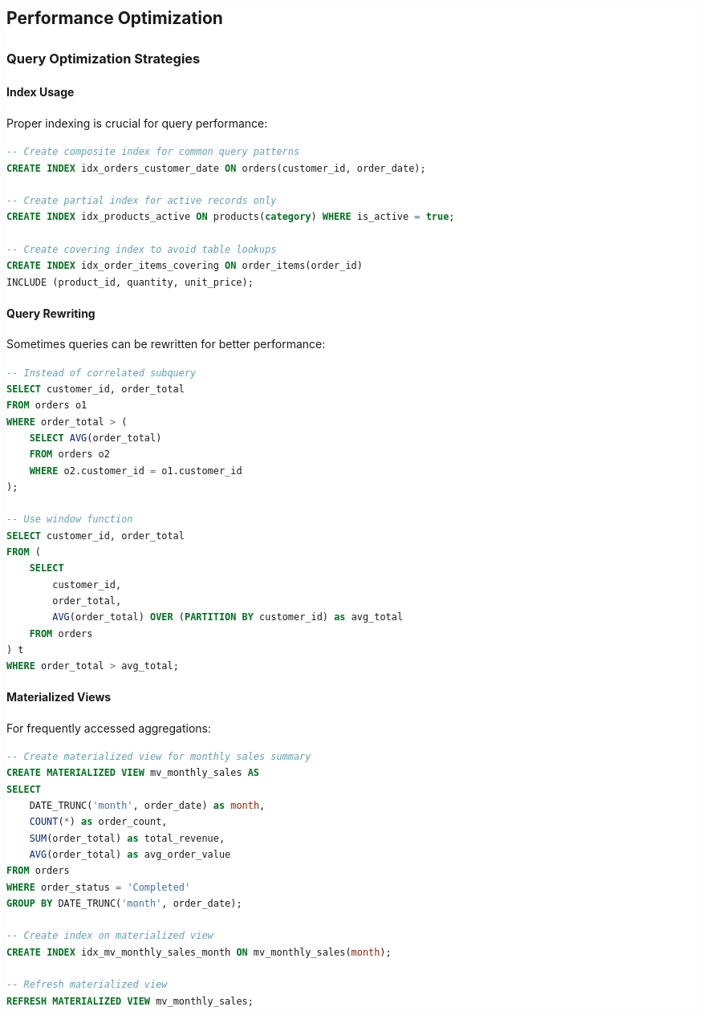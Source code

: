 ## Performance Optimization

### Query Optimization Strategies

#### Index Usage
Proper indexing is crucial for query performance:

```sql
-- Create composite index for common query patterns
CREATE INDEX idx_orders_customer_date ON orders(customer_id, order_date);

-- Create partial index for active records only
CREATE INDEX idx_products_active ON products(category) WHERE is_active = true;

-- Create covering index to avoid table lookups
CREATE INDEX idx_order_items_covering ON order_items(order_id) 
INCLUDE (product_id, quantity, unit_price);
```

#### Query Rewriting
Sometimes queries can be rewritten for better performance:

```sql
-- Instead of correlated subquery
SELECT customer_id, order_total
FROM orders o1
WHERE order_total > (
    SELECT AVG(order_total) 
    FROM orders o2 
    WHERE o2.customer_id = o1.customer_id
);

-- Use window function
SELECT customer_id, order_total
FROM (
    SELECT 
        customer_id, 
        order_total,
        AVG(order_total) OVER (PARTITION BY customer_id) as avg_total
    FROM orders
) t
WHERE order_total > avg_total;
```

#### Materialized Views
For frequently accessed aggregations:

```sql
-- Create materialized view for monthly sales summary
CREATE MATERIALIZED VIEW mv_monthly_sales AS
SELECT 
    DATE_TRUNC('month', order_date) as month,
    COUNT(*) as order_count,
    SUM(order_total) as total_revenue,
    AVG(order_total) as avg_order_value
FROM orders
WHERE order_status = 'Completed'
GROUP BY DATE_TRUNC('month', order_date);

-- Create index on materialized view
CREATE INDEX idx_mv_monthly_sales_month ON mv_monthly_sales(month);

-- Refresh materialized view
REFRESH MATERIALIZED VIEW mv_monthly_sales;
```